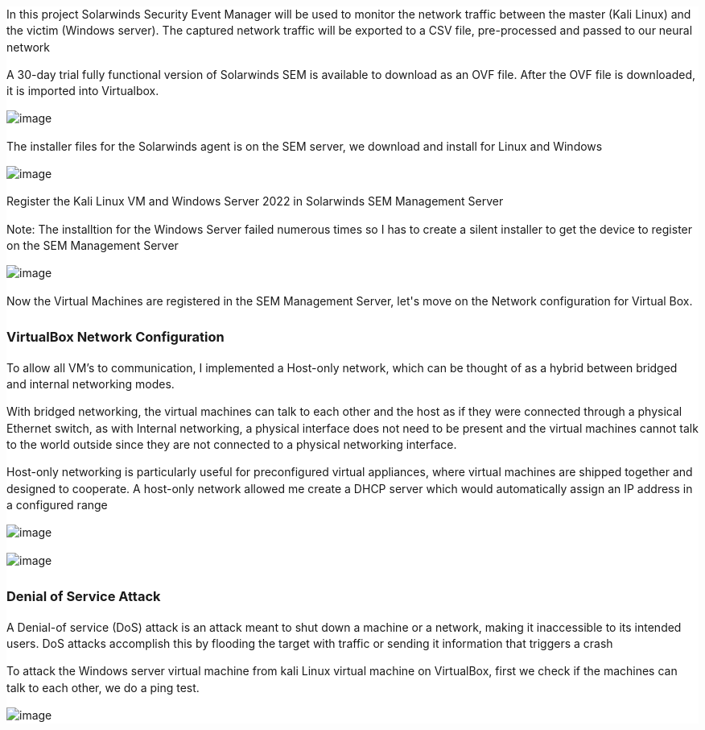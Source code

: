 In this project Solarwinds Security Event Manager will be used to monitor the network traffic between the master (Kali Linux) and the victim (Windows server). The captured network traffic will be exported to a CSV file, pre-processed and passed to our neural network

A 30-day trial fully functional version of Solarwinds SEM is available to download as an OVF file.
After the OVF file is downloaded, it is imported into Virtualbox.

![image](https://github.com/user-attachments/assets/0444c2a1-428e-4845-b982-0bfba31f4c13)

The installer files for the Solarwinds agent is on the SEM server, we download and install for Linux and Windows

![image](https://github.com/user-attachments/assets/3012b446-951a-4187-8a21-713d09fe551d)

Register the Kali Linux VM and Windows Server 2022 in Solarwinds SEM Management Server

Note: The installtion for the Windows Server failed numerous times so I has to create a silent installer to get the device to register on the SEM Management Server

![image](https://github.com/user-attachments/assets/90e940b7-496c-4490-a2b9-63886cdca6d5)

Now the Virtual Machines are registered in the SEM Management Server, let's move on the Network configuration for Virtual Box.


### VirtualBox Network Configuration

To allow all VM’s to communication, I implemented a Host-only network, which can be thought of as a hybrid between bridged and internal networking modes.

With bridged networking, the virtual machines can talk to each other and the host as if they were connected through a physical Ethernet switch, as with Internal networking, a physical interface does not need to be present and the virtual machines cannot talk to the world outside since they are not connected to a physical networking interface. 

Host-only networking is particularly useful for preconfigured virtual appliances, where virtual machines are shipped together and designed to cooperate.
A host-only network allowed me create a DHCP server which would automatically assign an IP address in a configured range

![image](https://github.com/user-attachments/assets/a9b6c142-aebd-43eb-b37f-b82772c74325)

![image](https://github.com/user-attachments/assets/d5624eb9-51ae-4bb6-a866-c65bdba69e00)


### Denial of Service Attack

A Denial-of service (DoS) attack is an attack meant to shut down a machine or a network, making it inaccessible to its intended users. DoS attacks accomplish this by flooding the target with traffic or sending it information that triggers a crash

To attack the Windows server virtual machine from kali Linux virtual machine on VirtualBox, first we check if the machines can talk to each other, we do a ping test. 

![image](https://github.com/user-attachments/assets/178f93f5-b0e0-4d2f-b6d6-45b3941f7f8e)
